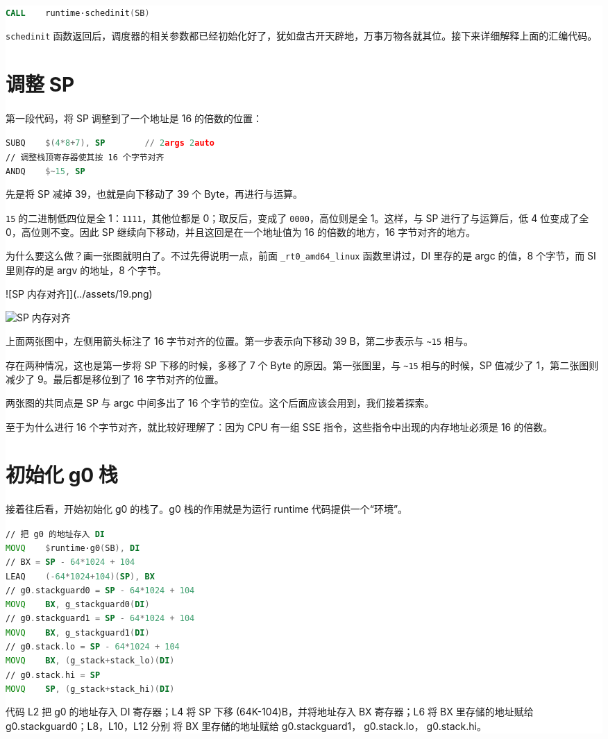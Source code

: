 ```asm
CALL    runtime·schedinit(SB)
```

`schedinit` 函数返回后，调度器的相关参数都已经初始化好了，犹如盘古开天辟地，万事万物各就其位。接下来详细解释上面的汇编代码。

# 调整 SP
第一段代码，将 SP 调整到了一个地址是 16 的倍数的位置：

```asm
SUBQ	$(4*8+7), SP		// 2args 2auto
// 调整栈顶寄存器使其按 16 个字节对齐
ANDQ	$~15, SP
```

先是将 SP 减掉 39，也就是向下移动了 39 个 Byte，再进行与运算。

`15` 的二进制低四位是全 1：`1111`，其他位都是 0；取反后，变成了 `0000`，高位则是全 1。这样，与 SP 进行了与运算后，低 4 位变成了全 0，高位则不变。因此 SP 继续向下移动，并且这回是在一个地址值为 16 的倍数的地方，16 字节对齐的地方。

为什么要这么做？画一张图就明白了。不过先得说明一点，前面 `_rt0_amd64_linux` 函数里讲过，DI 里存的是 argc 的值，8 个字节，而 SI 里则存的是 argv 的地址，8 个字节。

![SP 内存对齐]](../assets/19.png)

![SP 内存对齐](../assets/20.png)

上面两张图中，左侧用箭头标注了 16 字节对齐的位置。第一步表示向下移动 39 B，第二步表示与 `~15` 相与。

存在两种情况，这也是第一步将 SP 下移的时候，多移了 7 个 Byte 的原因。第一张图里，与 `~15` 相与的时候，SP 值减少了 1，第二张图则减少了 9。最后都是移位到了 16 字节对齐的位置。

两张图的共同点是 SP 与 argc 中间多出了 16 个字节的空位。这个后面应该会用到，我们接着探索。

至于为什么进行 16 个字节对齐，就比较好理解了：因为 CPU 有一组 SSE 指令，这些指令中出现的内存地址必须是 16 的倍数。

# 初始化 g0 栈
接着往后看，开始初始化 g0 的栈了。g0 栈的作用就是为运行 runtime 代码提供一个“环境”。

```asm
// 把 g0 的地址存入 DI
MOVQ	$runtime·g0(SB), DI
// BX = SP - 64*1024 + 104
LEAQ	(-64*1024+104)(SP), BX
// g0.stackguard0 = SP - 64*1024 + 104
MOVQ	BX, g_stackguard0(DI)
// g0.stackguard1 = SP - 64*1024 + 104
MOVQ	BX, g_stackguard1(DI)
// g0.stack.lo = SP - 64*1024 + 104
MOVQ	BX, (g_stack+stack_lo)(DI)
// g0.stack.hi = SP
MOVQ	SP, (g_stack+stack_hi)(DI)
```

代码 L2 把 g0 的地址存入 DI 寄存器；L4 将 SP 下移 (64K-104)B，并将地址存入 BX 寄存器；L6 将 BX 里存储的地址赋给 g0.stackguard0；L8，L10，L12 分别 将 BX 里存储的地址赋给 g0.stackguard1， g0.stack.lo， g0.stack.hi。
